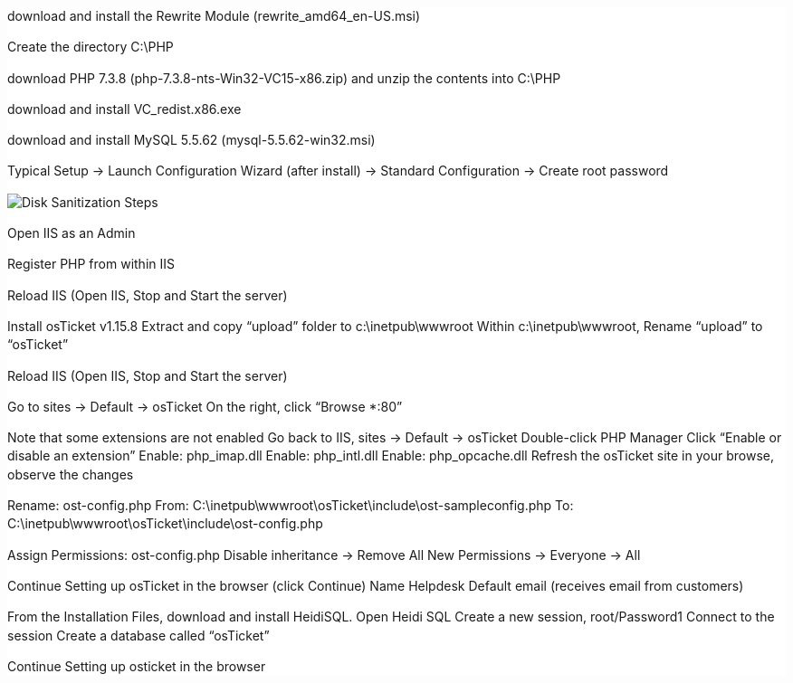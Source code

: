 download and install the Rewrite Module (rewrite_amd64_en-US.msi)

Create the directory C:\PHP

download PHP 7.3.8 (php-7.3.8-nts-Win32-VC15-x86.zip) and unzip the contents into C:\PHP

download and install VC_redist.x86.exe

download and install MySQL 5.5.62 (mysql-5.5.62-win32.msi)

Typical Setup ->
Launch Configuration Wizard (after install) ->
Standard Configuration ->
Create root password 

<img src="https://imgur.com/oEbAmhB.png" height="80%" width="80%" alt="Disk Sanitization Steps"/>

Open IIS as an Admin

Register PHP from within IIS

Reload IIS (Open IIS, Stop and Start the server)

Install osTicket v1.15.8
Extract and copy “upload” folder to c:\inetpub\wwwroot
Within c:\inetpub\wwwroot, Rename “upload” to “osTicket”

Reload IIS (Open IIS, Stop and Start the server)

Go to sites -> Default -> osTicket
On the right, click “Browse *:80”

Note that some extensions are not enabled
Go back to IIS, sites -> Default -> osTicket
Double-click PHP Manager
Click “Enable or disable an extension”
Enable: php_imap.dll
Enable: php_intl.dll
Enable: php_opcache.dll
Refresh the osTicket site in your browse, observe the changes

Rename: ost-config.php
From: C:\inetpub\wwwroot\osTicket\include\ost-sampleconfig.php
To: C:\inetpub\wwwroot\osTicket\include\ost-config.php

Assign Permissions: ost-config.php
Disable inheritance -> Remove All
New Permissions -> Everyone -> All

Continue Setting up osTicket in the browser (click Continue)
Name Helpdesk
Default email (receives email from customers)

From the Installation Files, download and install HeidiSQL.
Open Heidi SQL
Create a new session, root/Password1
Connect to the session
Create a database called “osTicket”

Continue Setting up osticket in the browser
